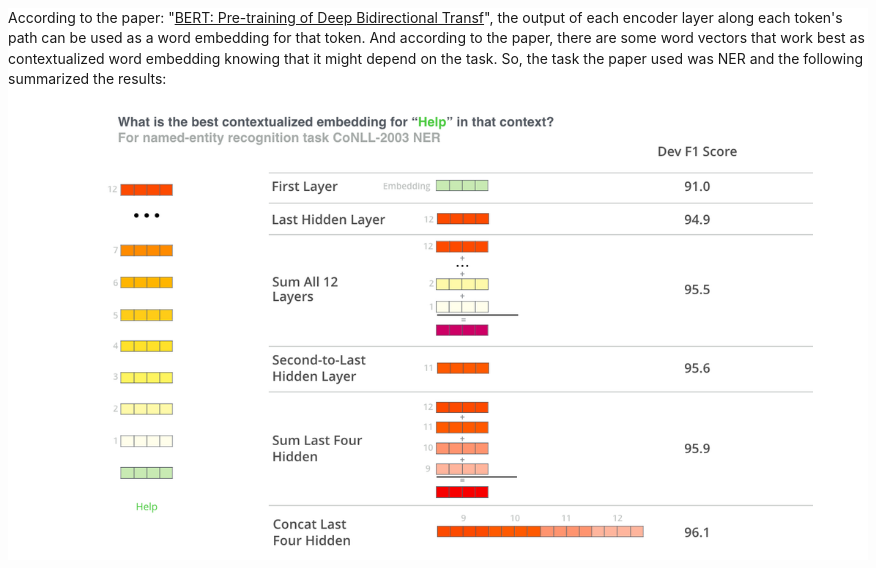 According to the paper: "[BERT: Pre-training of Deep Bidirectional
Transf](https://arxiv.org/pdf/1810.04805.pdf)", the output of each
encoder layer along each token's path can be used as a word embedding
for that token. And according to the paper, there are some word vectors
that work best as contextualized word embedding knowing that it might
depend on the task. So, the task the paper used was NER and the
following summarized the results:

<div align="center">
    <img src="media/contextualized_word_embedding/image5.png" width=750>
</div>

